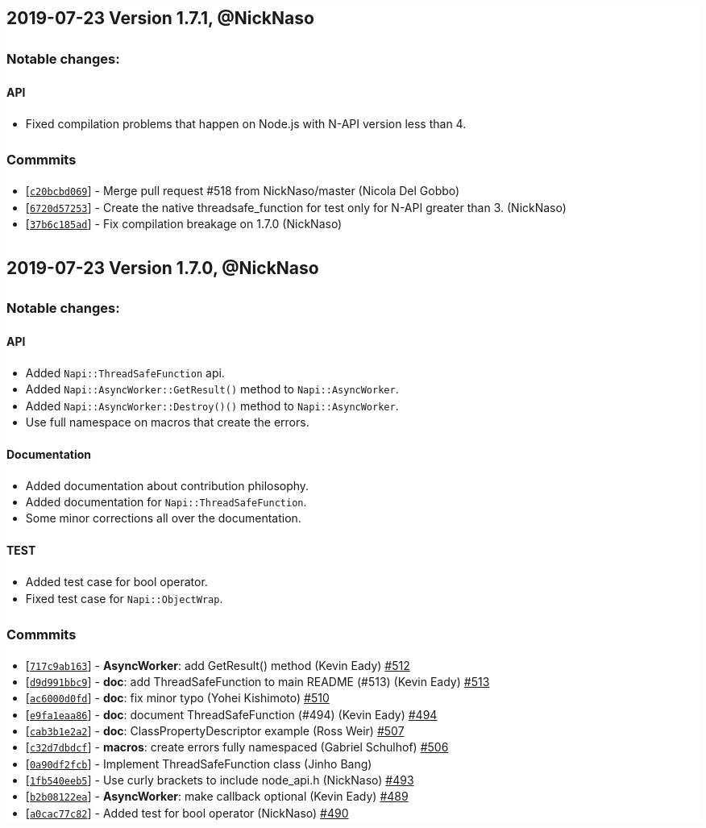 ## 2019-07-23 Version 1.7.1, @NickNaso

### Notable changes:

#### API

* Fixed compilation problems that happen on Node.js with N-API version less than 4.

### Commmits

* \[[`c20bcbd069`](https://github.com/nodejs/node-addon-api/commit/c20bcbd069)\] - Merge pull request \#518 from NickNaso/master \(Nicola Del Gobbo\)
* \[[`6720d57253`](https://github.com/nodejs/node-addon-api/commit/6720d57253)\] - Create the native threadsafe\_function for test only for N-API greater than 3. \(NickNaso\)
* \[[`37b6c185ad`](https://github.com/nodejs/node-addon-api/commit/37b6c185ad)\] - Fix compilation breakage on 1.7.0 \(NickNaso\)

## 2019-07-23 Version 1.7.0, @NickNaso

### Notable changes:

#### API

* Added `Napi::ThreadSafeFunction` api.
* Added `Napi::AsyncWorker::GetResult()` method to `Napi::AsyncWorker`.
* Added `Napi::AsyncWorker::Destroy()()` method to `Napi::AsyncWorker`.
* Use full namespace on macros that create the errors.

#### Documentation

* Added documentation about contribution philosophy.
* Added documentation for `Napi::ThreadSafeFunction`.
* Some minor corrections all over the documentation.

#### TEST

* Added test case for bool operator.
* Fixed test case for `Napi::ObjectWrap`.

### Commmits

* \[[`717c9ab163`](https://github.com/nodejs/node-addon-api/commit/717c9ab163)\] - **AsyncWorker**: add GetResult\(\) method \(Kevin Eady\) [\#512](https://github.com/nodejs/node-addon-api/pull/512)
* \[[`d9d991bbc9`](https://github.com/nodejs/node-addon-api/commit/d9d991bbc9)\] - **doc**: add ThreadSafeFunction to main README \(\#513\) \(Kevin Eady\) [\#513](https://github.com/nodejs/node-addon-api/pull/513)
* \[[`ac6000d0fd`](https://github.com/nodejs/node-addon-api/commit/ac6000d0fd)\] - **doc**: fix minor typo \(Yohei Kishimoto\) [\#510](https://github.com/nodejs/node-addon-api/pull/510)
* \[[`e9fa1eaa86`](https://github.com/nodejs/node-addon-api/commit/e9fa1eaa86)\] - **doc**: document ThreadSafeFunction \(\#494\) \(Kevin Eady\) [\#494](https://github.com/nodejs/node-addon-api/pull/494)
* \[[`cab3b1e2a2`](https://github.com/nodejs/node-addon-api/commit/cab3b1e2a2)\] - **doc**: ClassPropertyDescriptor example \(Ross Weir\) [\#507](https://github.com/nodejs/node-addon-api/pull/507)
* \[[`c32d7dbdcf`](https://github.com/nodejs/node-addon-api/commit/c32d7dbdcf)\] - **macros**: create errors fully namespaced \(Gabriel Schulhof\) [\#506](https://github.com/nodejs/node-addon-api/pull/506)
* \[[`0a90df2fcb`](https://github.com/nodejs/node-addon-api/commit/0a90df2fcb)\] - Implement ThreadSafeFunction class \(Jinho Bang\)
* \[[`1fb540eeb5`](https://github.com/nodejs/node-addon-api/commit/1fb540eeb5)\] - Use curly brackets to include node\_api.h \(NickNaso\) [\#493](https://github.com/nodejs/node-addon-api/pull/493)
* \[[`b2b08122ea`](https://github.com/nodejs/node-addon-api/commit/b2b08122ea)\] - **AsyncWorker**: make callback optional \(Kevin Eady\) [\#489](https://github.com/nodejs/node-addon-api/pull/489)
* \[[`a0cac77c82`](https://github.com/nodejs/node-addon-api/commit/a0cac77c82)\] - Added test for bool operator \(NickNaso\) [\#490](https://github.com/nodejs/node-addon-api/pull/490)